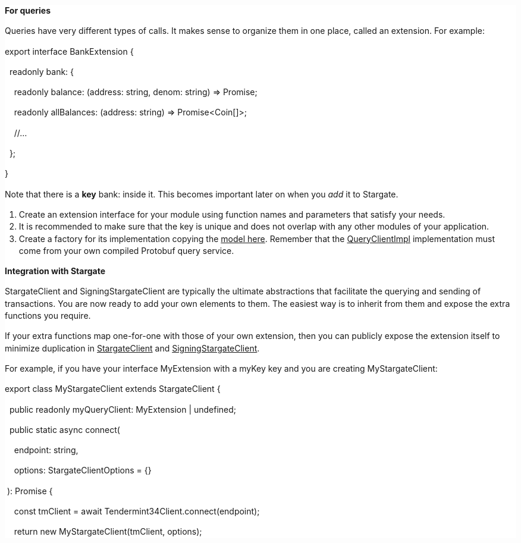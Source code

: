 **For queries**

Queries have very different types of calls. It makes sense to organize them in one place, called an extension. For example:

export interface BankExtension {

  readonly bank: {

    readonly balance: (address: string, denom: string) => Promise<Coin>;

    readonly allBalances: (address: string) => Promise<Coin[]>;

    //…

  };

}

Note that there is a **key** bank: inside it. This becomes important later on when you _add_ it to Stargate.

1. Create an extension interface for your module using function names and parameters that satisfy your needs.
2. It is recommended to make sure that the key is unique and does not overlap with any other modules of your application.
3. Create a factory for its implementation copying the [model here](https://github.com/cosmos/cosmjs/blob/v0.28.3/packages/stargate/src/modules/bank/queries.ts#L20-L59). Remember that the [QueryClientImpl](https://github.com/cosmos/cosmjs/blob/v0.28.3/packages/stargate/src/modules/bank/queries.ts#L4) implementation must come from your own compiled Protobuf query service.

**Integration with Stargate**

StargateClient and SigningStargateClient are typically the ultimate abstractions that facilitate the querying and sending of transactions. You are now ready to add your own elements to them. The easiest way is to inherit from them and expose the extra functions you require.

If your extra functions map one-for-one with those of your own extension, then you can publicly expose the extension itself to minimize duplication in [StargateClient](https://github.com/cosmos/cosmjs/blob/v0.28.3/packages/stargate/src/stargateclient.ts#L143) and [SigningStargateClient](https://github.com/cosmos/cosmjs/blob/v0.28.3/packages/stargate/src/signingstargateclient.ts#L109).

For example, if you have your interface MyExtension with a myKey key and you are creating MyStargateClient:

export class MyStargateClient extends StargateClient {

  public readonly myQueryClient: MyExtension | undefined;

  public static async connect(

    endpoint: string,

    options: StargateClientOptions = {}

 ): Promise<MyStargateClient> {

    const tmClient = await Tendermint34Client.connect(endpoint);

    return new MyStargateClient(tmClient, options);
